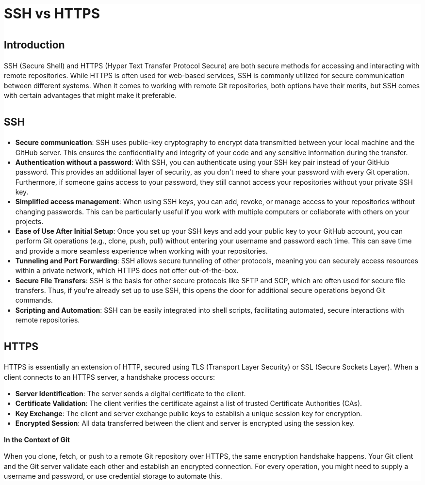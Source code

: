 # SSH vs HTTPS

## Introduction

SSH (Secure Shell) and HTTPS (Hyper Text Transfer Protocol Secure) are both secure methods for accessing and interacting with remote repositories. While HTTPS is often used for web-based services, SSH is commonly utilized for secure communication between different systems. When it comes to working with remote Git repositories, both options have their merits, but SSH comes with certain advantages that might make it preferable.

## SSH

- **Secure communication**: SSH uses public-key cryptography to encrypt data transmitted between your local machine and the GitHub server. This ensures the confidentiality and    integrity of your code and any sensitive information during the transfer. 
- **Authentication without a password**: With SSH, you can authenticate using your SSH key pair instead of your GitHub password. This provides an additional layer of security, as you don't need to share your password with every Git operation. Furthermore, if someone gains access to your password, they still cannot access your repositories without your private SSH key. 
- **Simplified access management**: When using SSH keys, you can add, revoke, or manage access to your repositories without changing passwords. This can be particularly useful if you work with multiple computers or collaborate with others on your projects. 
- **Ease of Use After Initial Setup**: Once you set up your SSH keys and add your public key to your GitHub account, you can perform Git operations (e.g., clone, push, pull) without entering your username and password each time. This can save time and provide a more seamless experience when working with your repositories. 
- **Tunneling and Port Forwarding**: SSH allows secure tunneling of other protocols, meaning you can securely access resources within a private network, which HTTPS does not offer out-of-the-box.
- **Secure File Transfers**: SSH is the basis for other secure protocols like SFTP and SCP, which are often used for secure file transfers. Thus, if you're already set up to use SSH, this opens the door for additional secure operations beyond Git commands.
- **Scripting and Automation**: SSH can be easily integrated into shell scripts, facilitating automated, secure interactions with remote repositories.

## HTTPS

HTTPS is essentially an extension of HTTP, secured using TLS (Transport Layer Security) or SSL (Secure Sockets Layer). When a client connects to an HTTPS server, a handshake process occurs:

- **Server Identification**: The server sends a digital certificate to the client.
- **Certificate Validation**: The client verifies the certificate against a list of trusted Certificate Authorities (CAs).
- **Key Exchange**: The client and server exchange public keys to establish a unique session key for encryption.
- **Encrypted Session**: All data transferred between the client and server is encrypted using the session key.

**In the Context of Git**

When you clone, fetch, or push to a remote Git repository over HTTPS, the same encryption handshake happens. Your Git client and the Git server validate each other and establish an encrypted connection. For every operation, you might need to supply a username and password, or use credential storage to automate this.
